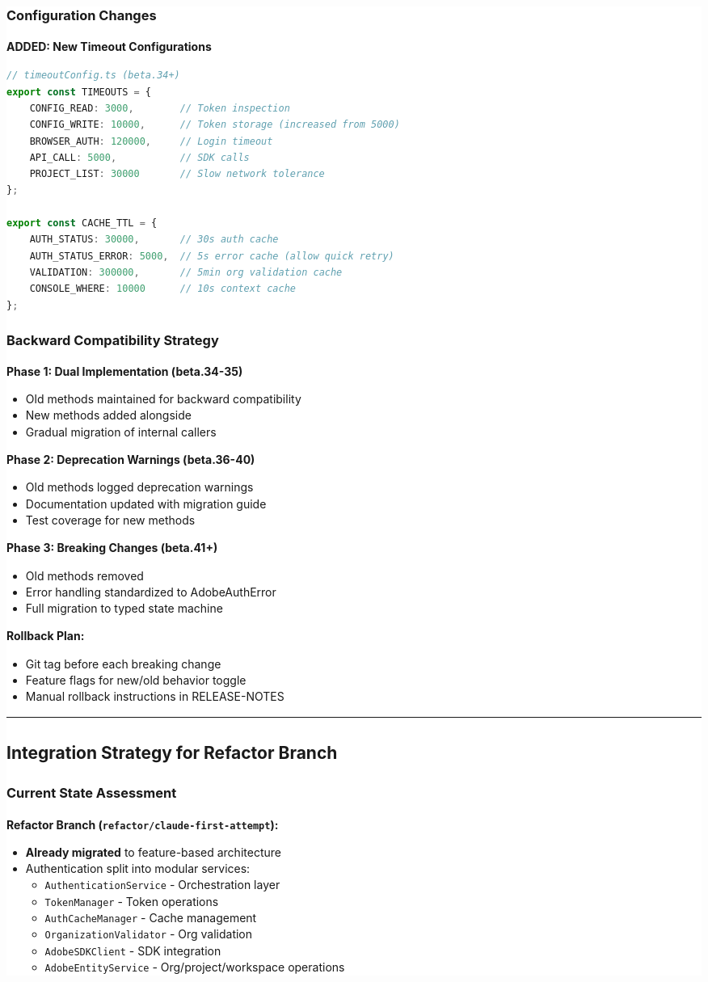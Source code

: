 ### Configuration Changes

**ADDED: New Timeout Configurations**
```typescript
// timeoutConfig.ts (beta.34+)
export const TIMEOUTS = {
    CONFIG_READ: 3000,        // Token inspection
    CONFIG_WRITE: 10000,      // Token storage (increased from 5000)
    BROWSER_AUTH: 120000,     // Login timeout
    API_CALL: 5000,           // SDK calls
    PROJECT_LIST: 30000       // Slow network tolerance
};

export const CACHE_TTL = {
    AUTH_STATUS: 30000,       // 30s auth cache
    AUTH_STATUS_ERROR: 5000,  // 5s error cache (allow quick retry)
    VALIDATION: 300000,       // 5min org validation cache
    CONSOLE_WHERE: 10000      // 10s context cache
};
```

### Backward Compatibility Strategy

**Phase 1: Dual Implementation (beta.34-35)**
- Old methods maintained for backward compatibility
- New methods added alongside
- Gradual migration of internal callers

**Phase 2: Deprecation Warnings (beta.36-40)**
- Old methods logged deprecation warnings
- Documentation updated with migration guide
- Test coverage for new methods

**Phase 3: Breaking Changes (beta.41+)**
- Old methods removed
- Error handling standardized to AdobeAuthError
- Full migration to typed state machine

**Rollback Plan:**
- Git tag before each breaking change
- Feature flags for new/old behavior toggle
- Manual rollback instructions in RELEASE-NOTES

---

## Integration Strategy for Refactor Branch

### Current State Assessment

**Refactor Branch (`refactor/claude-first-attempt`):**
- **Already migrated** to feature-based architecture
- Authentication split into modular services:
  - `AuthenticationService` - Orchestration layer
  - `TokenManager` - Token operations
  - `AuthCacheManager` - Cache management
  - `OrganizationValidator` - Org validation
  - `AdobeSDKClient` - SDK integration
  - `AdobeEntityService` - Org/project/workspace operations
